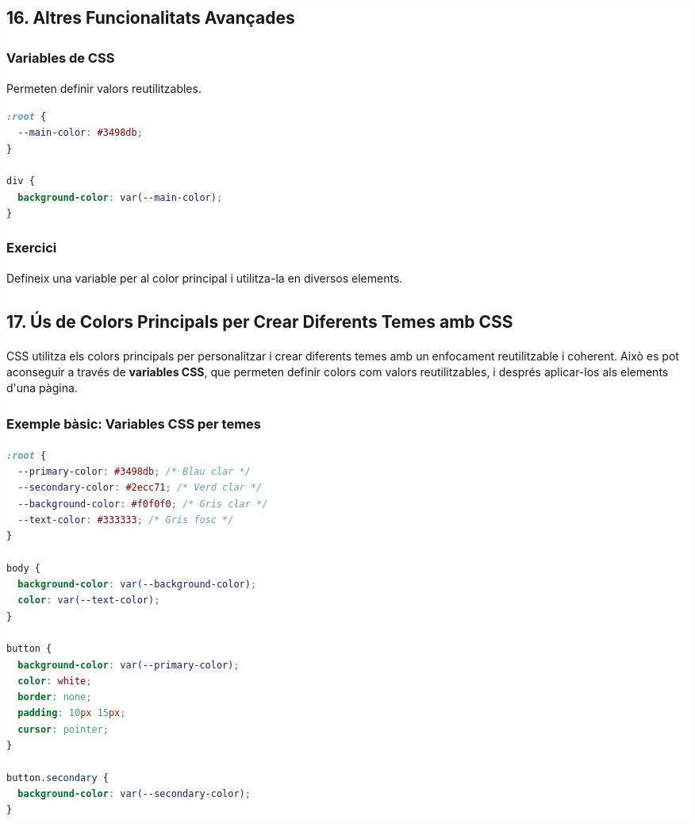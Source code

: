 
## 16. Altres Funcionalitats Avançades

### Variables de CSS
Permeten definir valors reutilitzables.
```css
:root {
  --main-color: #3498db;
}

div {
  background-color: var(--main-color);
}
```

### Exercici
Defineix una variable per al color principal i utilitza-la en diversos elements.

## 17. Ús de Colors Principals per Crear Diferents Temes amb CSS

CSS utilitza els colors principals per personalitzar i crear diferents temes amb un enfocament reutilitzable i coherent. Això es pot aconseguir a través de **variables CSS**, que permeten definir colors com valors reutilitzables, i després aplicar-los als elements d'una pàgina.

### Exemple bàsic: Variables CSS per temes
```css
:root {
  --primary-color: #3498db; /* Blau clar */
  --secondary-color: #2ecc71; /* Verd clar */
  --background-color: #f0f0f0; /* Gris clar */
  --text-color: #333333; /* Gris fosc */
}

body {
  background-color: var(--background-color);
  color: var(--text-color);
}

button {
  background-color: var(--primary-color);
  color: white;
  border: none;
  padding: 10px 15px;
  cursor: pointer;
}

button.secondary {
  background-color: var(--secondary-color);
}
```
